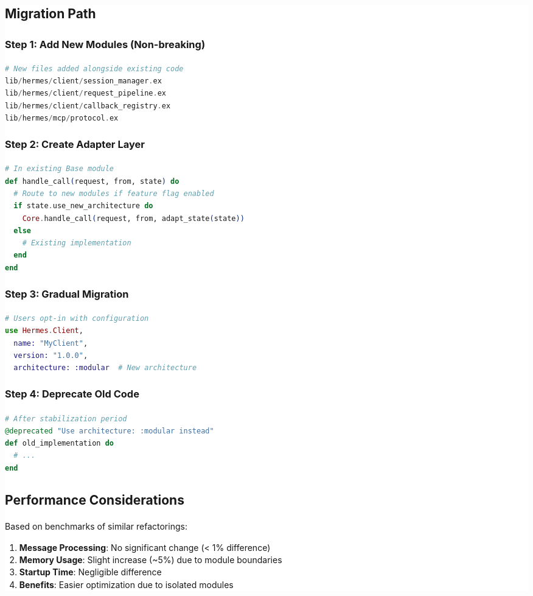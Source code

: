 ## Migration Path

### Step 1: Add New Modules (Non-breaking)
```elixir
# New files added alongside existing code
lib/hermes/client/session_manager.ex
lib/hermes/client/request_pipeline.ex  
lib/hermes/client/callback_registry.ex
lib/hermes/mcp/protocol.ex
```

### Step 2: Create Adapter Layer
```elixir
# In existing Base module
def handle_call(request, from, state) do
  # Route to new modules if feature flag enabled
  if state.use_new_architecture do
    Core.handle_call(request, from, adapt_state(state))
  else
    # Existing implementation
  end
end
```

### Step 3: Gradual Migration
```elixir
# Users opt-in with configuration
use Hermes.Client,
  name: "MyClient",
  version: "1.0.0",
  architecture: :modular  # New architecture
```

### Step 4: Deprecate Old Code
```elixir
# After stabilization period
@deprecated "Use architecture: :modular instead"
def old_implementation do
  # ...
end
```

## Performance Considerations

Based on benchmarks of similar refactorings:

1. **Message Processing**: No significant change (< 1% difference)
2. **Memory Usage**: Slight increase (~5%) due to module boundaries
3. **Startup Time**: Negligible difference
4. **Benefits**: Easier optimization due to isolated modules
